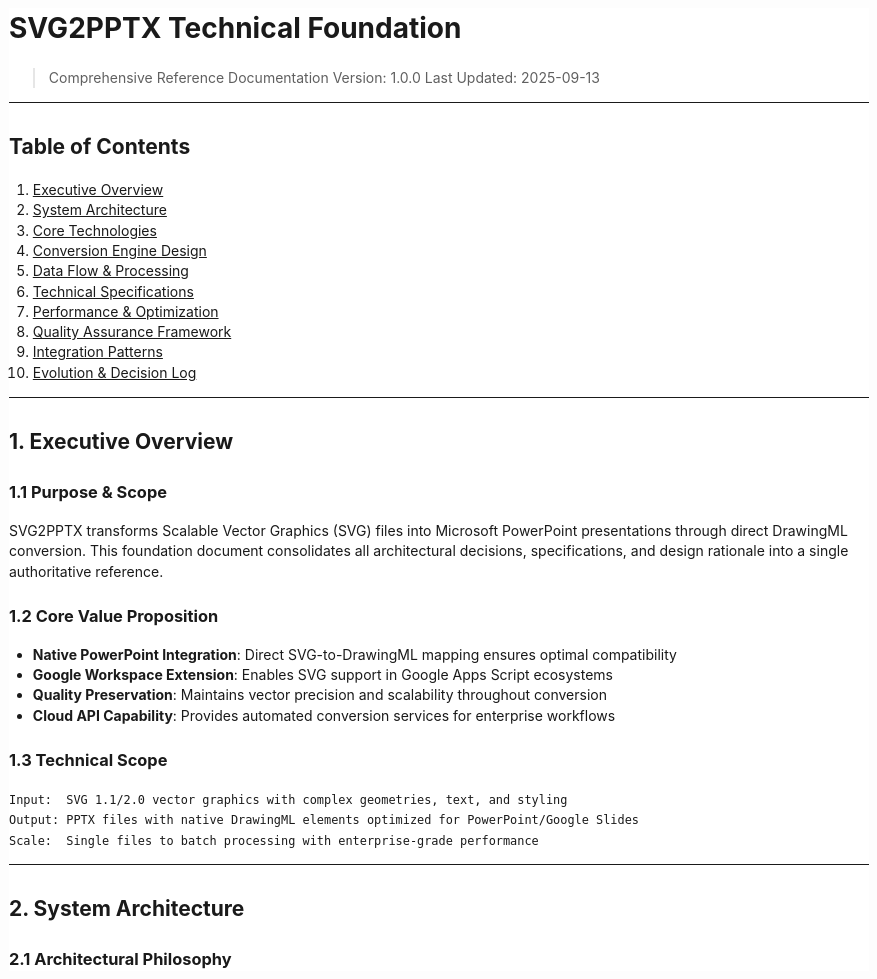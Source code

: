 # SVG2PPTX Technical Foundation
> Comprehensive Reference Documentation
> Version: 1.0.0
> Last Updated: 2025-09-13

---

## Table of Contents

1. [Executive Overview](#1-executive-overview)
2. [System Architecture](#2-system-architecture)
3. [Core Technologies](#3-core-technologies)
4. [Conversion Engine Design](#4-conversion-engine-design)
5. [Data Flow & Processing](#5-data-flow--processing)
6. [Technical Specifications](#6-technical-specifications)
7. [Performance & Optimization](#7-performance--optimization)
8. [Quality Assurance Framework](#8-quality-assurance-framework)
9. [Integration Patterns](#9-integration-patterns)
10. [Evolution & Decision Log](#10-evolution--decision-log)

---

## 1. Executive Overview

### 1.1 Purpose & Scope

SVG2PPTX transforms Scalable Vector Graphics (SVG) files into Microsoft PowerPoint presentations through direct DrawingML conversion. This foundation document consolidates all architectural decisions, specifications, and design rationale into a single authoritative reference.

### 1.2 Core Value Proposition

- **Native PowerPoint Integration**: Direct SVG-to-DrawingML mapping ensures optimal compatibility
- **Google Workspace Extension**: Enables SVG support in Google Apps Script ecosystems
- **Quality Preservation**: Maintains vector precision and scalability throughout conversion
- **Cloud API Capability**: Provides automated conversion services for enterprise workflows

### 1.3 Technical Scope

```
Input:  SVG 1.1/2.0 vector graphics with complex geometries, text, and styling
Output: PPTX files with native DrawingML elements optimized for PowerPoint/Google Slides
Scale:  Single files to batch processing with enterprise-grade performance
```

---

## 2. System Architecture

### 2.1 Architectural Philosophy
